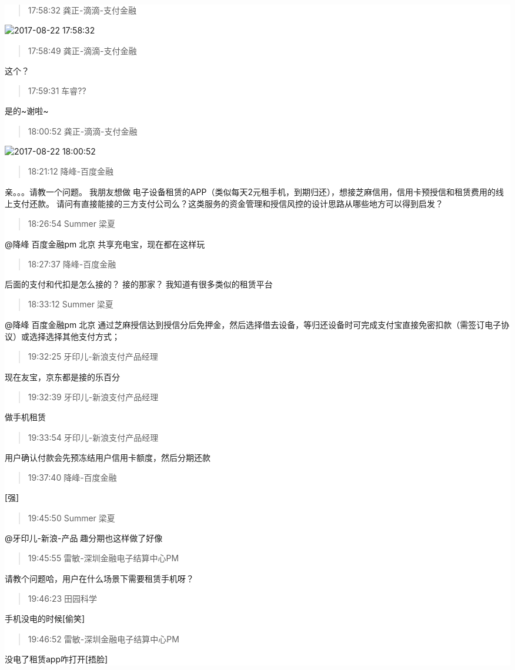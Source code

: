 > 17:58:32  龚正-滴滴-支付金融  
   
![2017-08-22 17:58:32](http://wechat.lixf.cn/img/20170822_175832.png) 
   
> 17:58:49  龚正-滴滴-支付金融  
   
这个？  
   
> 17:59:31  车睿??  
   
是的~谢啦~  
   
> 18:00:52  龚正-滴滴-支付金融  
   
![2017-08-22 18:00:52](http://wechat.lixf.cn/img/20170822_180052.png) 
   
> 18:21:12  降峰-百度金融  
   
亲。。。请教一个问题。 我朋友想做 电子设备租赁的APP（类似每天2元租手机，到期归还），想接芝麻信用，信用卡预授信和租赁费用的线上支付还款。 请问有直接能接的三方支付公司么？这类服务的资金管理和授信风控的设计思路从哪些地方可以得到启发？  
   
> 18:26:54  Summer 梁夏  
   
@降峰 百度金融pm 北京 共享充电宝，现在都在这样玩  
   
> 18:27:37  降峰-百度金融  
   
后面的支付和代扣是怎么接的？ 接的那家？ 我知道有很多类似的租赁平台  
   
> 18:33:12  Summer 梁夏  
   
@降峰 百度金融pm 北京 通过芝麻授信达到授信分后免押金，然后选择借去设备，等归还设备时可完成支付宝直接免密扣款（需签订电子协议）或选择选择其他支付方式；  
   
> 19:32:25  牙印儿-新浪支付产品经理  
   
现在友宝，京东都是接的乐百分  
   
> 19:32:39  牙印儿-新浪支付产品经理  
   
做手机租赁  
   
> 19:33:54  牙印儿-新浪支付产品经理  
   
用户确认付款会先预冻结用户信用卡额度，然后分期还款  
   
> 19:37:40  降峰-百度金融  
   
[强]  
   
> 19:45:50  Summer 梁夏  
   
@牙印儿-新浪-产品  趣分期也这样做了好像  
   
> 19:45:55  雷敏-深圳金融电子结算中心PM  
   
请教个问题哈，用户在什么场景下需要租赁手机呀？  
   
> 19:46:23  田园科学  
   
手机没电的时候[偷笑]  
   
> 19:46:52  雷敏-深圳金融电子结算中心PM  
   
没电了租赁app咋打开[捂脸]  
   